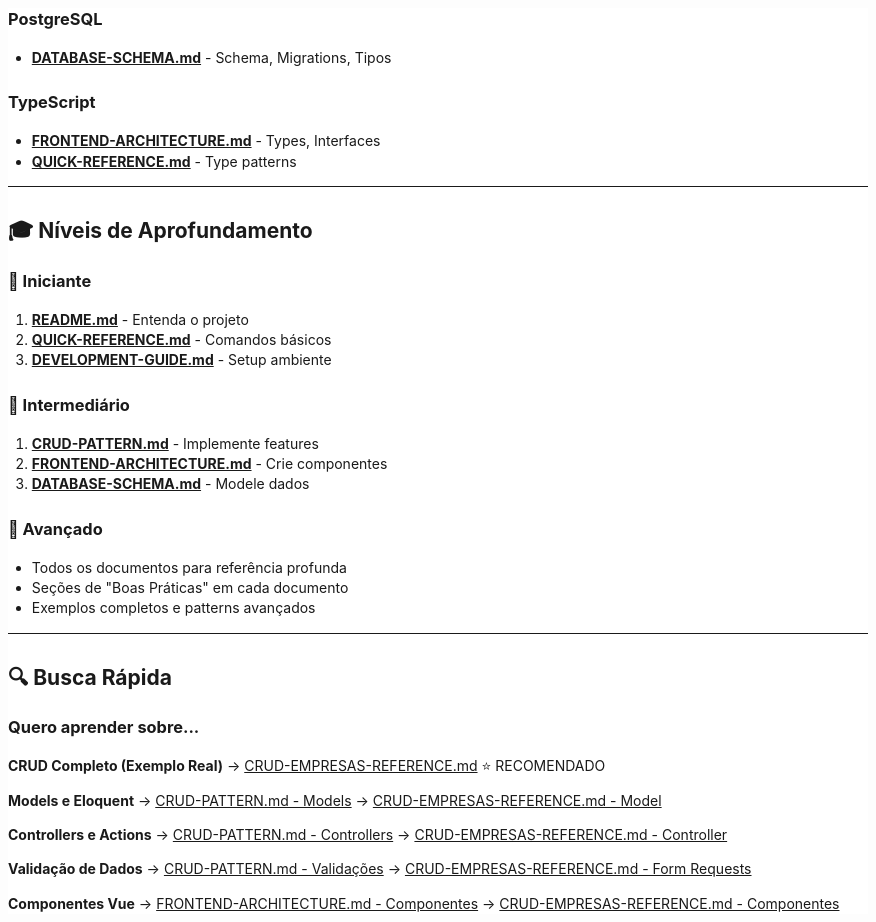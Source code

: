 ### PostgreSQL
- **[DATABASE-SCHEMA.md](./DATABASE-SCHEMA.md)** - Schema, Migrations, Tipos

### TypeScript
- **[FRONTEND-ARCHITECTURE.md](./FRONTEND-ARCHITECTURE.md)** - Types, Interfaces
- **[QUICK-REFERENCE.md](./QUICK-REFERENCE.md)** - Type patterns

---

## 🎓 Níveis de Aprofundamento

### 🌱 Iniciante
1. **[README.md](./README.md)** - Entenda o projeto
2. **[QUICK-REFERENCE.md](./QUICK-REFERENCE.md)** - Comandos básicos
3. **[DEVELOPMENT-GUIDE.md](./DEVELOPMENT-GUIDE.md)** - Setup ambiente

### 🌿 Intermediário
1. **[CRUD-PATTERN.md](./CRUD-PATTERN.md)** - Implemente features
2. **[FRONTEND-ARCHITECTURE.md](./FRONTEND-ARCHITECTURE.md)** - Crie componentes
3. **[DATABASE-SCHEMA.md](./DATABASE-SCHEMA.md)** - Modele dados

### 🌳 Avançado
- Todos os documentos para referência profunda
- Seções de "Boas Práticas" em cada documento
- Exemplos completos e patterns avançados

---

## 🔍 Busca Rápida

### Quero aprender sobre...

**CRUD Completo (Exemplo Real)**
→ [CRUD-EMPRESAS-REFERENCE.md](./CRUD-EMPRESAS-REFERENCE.md) ⭐ RECOMENDADO

**Models e Eloquent**
→ [CRUD-PATTERN.md - Models](./CRUD-PATTERN.md#models)
→ [CRUD-EMPRESAS-REFERENCE.md - Model](./CRUD-EMPRESAS-REFERENCE.md#1-model-empresaphp)

**Controllers e Actions**
→ [CRUD-PATTERN.md - Controllers](./CRUD-PATTERN.md#controllers)
→ [CRUD-EMPRESAS-REFERENCE.md - Controller](./CRUD-EMPRESAS-REFERENCE.md#2-controller-empresacontrollerphp)

**Validação de Dados**
→ [CRUD-PATTERN.md - Validações](./CRUD-PATTERN.md#validações)
→ [CRUD-EMPRESAS-REFERENCE.md - Form Requests](./CRUD-EMPRESAS-REFERENCE.md#3-form-requests-validação)

**Componentes Vue**
→ [FRONTEND-ARCHITECTURE.md - Componentes](./FRONTEND-ARCHITECTURE.md#componentes)
→ [CRUD-EMPRESAS-REFERENCE.md - Componentes](./CRUD-EMPRESAS-REFERENCE.md#4-componente-de-formulário-empresaformvue)
